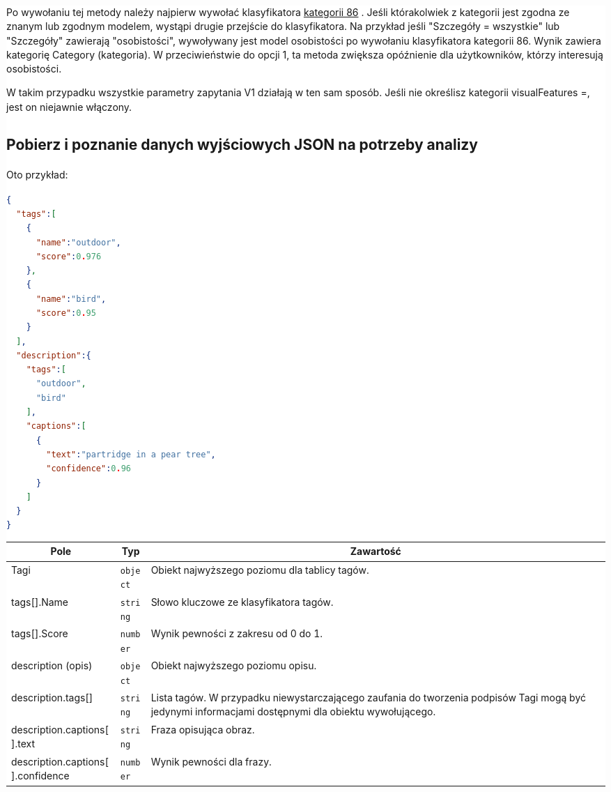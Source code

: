 Po wywołaniu tej metody należy najpierw wywołać klasyfikatora [kategorii 86](../Category-Taxonomy.md) . Jeśli którakolwiek z kategorii jest zgodna ze znanym lub zgodnym modelem, wystąpi drugie przejście do klasyfikatora. Na przykład jeśli "Szczegóły = wszystkie" lub "Szczegóły" zawierają "osobistości", wywoływany jest model osobistości po wywołaniu klasyfikatora kategorii 86. Wynik zawiera kategorię Category (kategoria). W przeciwieństwie do opcji 1, ta metoda zwiększa opóźnienie dla użytkowników, którzy interesują osobistości.

W takim przypadku wszystkie parametry zapytania V1 działają w ten sam sposób. Jeśli nie określisz kategorii visualFeatures =, jest on niejawnie włączony.

## <a name="retrieve-and-understand-the-json-output-for-analysis"></a>Pobierz i poznanie danych wyjściowych JSON na potrzeby analizy

Oto przykład:

```json
{  
  "tags":[  
    {  
      "name":"outdoor",
      "score":0.976
    },
    {  
      "name":"bird",
      "score":0.95
    }
  ],
  "description":{  
    "tags":[  
      "outdoor",
      "bird"
    ],
    "captions":[  
      {  
        "text":"partridge in a pear tree",
        "confidence":0.96
      }
    ]
  }
}
```

Pole | Typ | Zawartość
------|------|------|
Tagi  | `object` | Obiekt najwyższego poziomu dla tablicy tagów.
tags[].Name | `string`    | Słowo kluczowe ze klasyfikatora tagów.
tags[].Score    | `number`    | Wynik pewności z zakresu od 0 do 1.
description (opis)     | `object`    | Obiekt najwyższego poziomu opisu.
description.tags[] |    `string`    | Lista tagów.  W przypadku niewystarczającego zaufania do tworzenia podpisów Tagi mogą być jedynymi informacjami dostępnymi dla obiektu wywołującego.
description.captions[].text    | `string`    | Fraza opisująca obraz.
description.captions[].confidence    | `number`    | Wynik pewności dla frazy.
